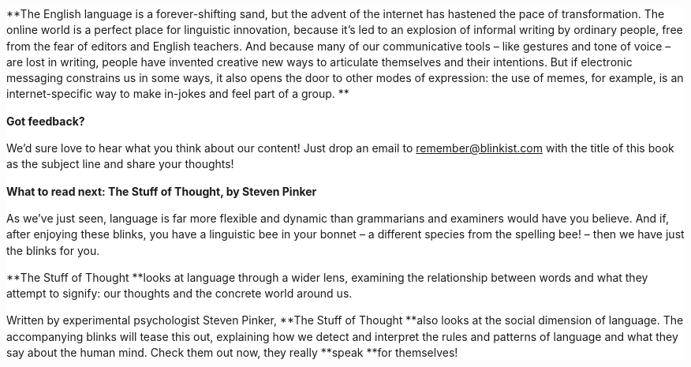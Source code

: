 **The English language is a forever-shifting sand, but the advent of the internet has hastened the pace of transformation. The online world is a perfect place for linguistic innovation, because it’s led to an explosion of informal writing by ordinary people, free from the fear of editors and English teachers. And because many of our communicative tools – like gestures and tone of voice – are lost in writing, people have invented creative new ways to articulate themselves and their intentions. But if electronic messaging constrains us in some ways, it also opens the door to other modes of expression: the use of memes, for example, is an internet-specific way to make in-jokes and feel part of a group. **

**Got feedback?**

We’d sure love to hear what you think about our content! Just drop an email to remember@blinkist.com with the title of this book as the subject line and share your thoughts!

**What to read next: ******The Stuff of Thought,****** by Steven Pinker**

As we’ve just seen, language is far more flexible and dynamic than grammarians and examiners would have you believe. And if, after enjoying these blinks, you have a linguistic bee in your bonnet – a different species from the spelling bee! – then we have just the blinks for you. 

**The Stuff of Thought **looks at language through a wider lens, examining the relationship between words and what they attempt to signify: our thoughts and the concrete world around us. 

Written by experimental psychologist Steven Pinker, **The Stuff of Thought **also looks at the social dimension of language. The accompanying blinks will tease this out, explaining how we detect and interpret the rules and patterns of language and what they say about the human mind. Check them out now, they really **speak **for themselves!
